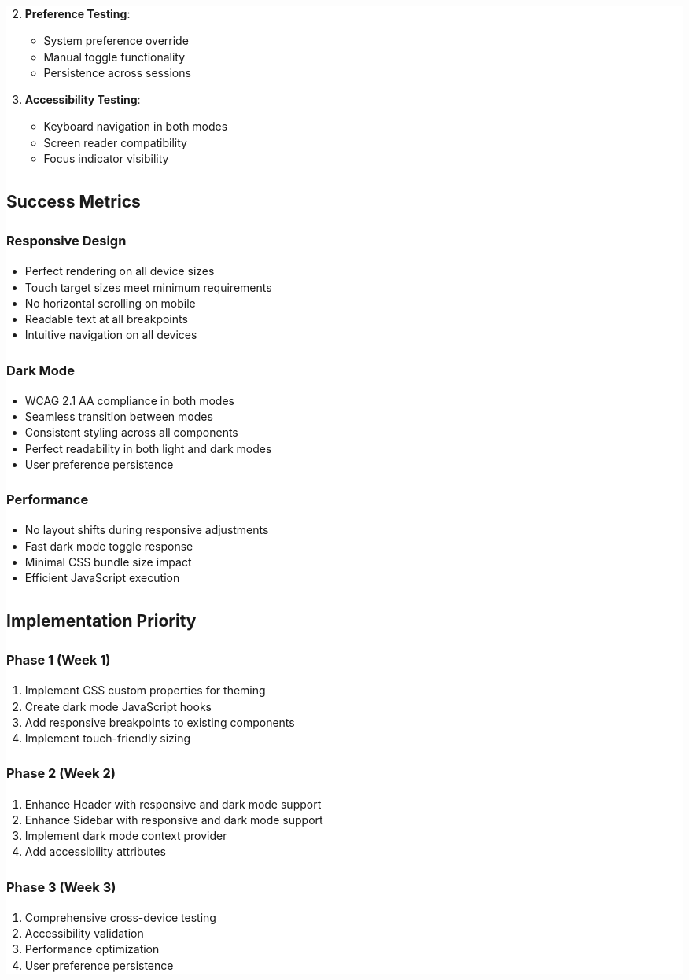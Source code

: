 2. **Preference Testing**:
   - System preference override
   - Manual toggle functionality
   - Persistence across sessions

3. **Accessibility Testing**:
   - Keyboard navigation in both modes
   - Screen reader compatibility
   - Focus indicator visibility

## Success Metrics

### Responsive Design
- Perfect rendering on all device sizes
- Touch target sizes meet minimum requirements
- No horizontal scrolling on mobile
- Readable text at all breakpoints
- Intuitive navigation on all devices

### Dark Mode
- WCAG 2.1 AA compliance in both modes
- Seamless transition between modes
- Consistent styling across all components
- Perfect readability in both light and dark modes
- User preference persistence

### Performance
- No layout shifts during responsive adjustments
- Fast dark mode toggle response
- Minimal CSS bundle size impact
- Efficient JavaScript execution

## Implementation Priority

### Phase 1 (Week 1)
1. Implement CSS custom properties for theming
2. Create dark mode JavaScript hooks
3. Add responsive breakpoints to existing components
4. Implement touch-friendly sizing

### Phase 2 (Week 2)
1. Enhance Header with responsive and dark mode support
2. Enhance Sidebar with responsive and dark mode support
3. Implement dark mode context provider
4. Add accessibility attributes

### Phase 3 (Week 3)
1. Comprehensive cross-device testing
2. Accessibility validation
3. Performance optimization
4. User preference persistence
